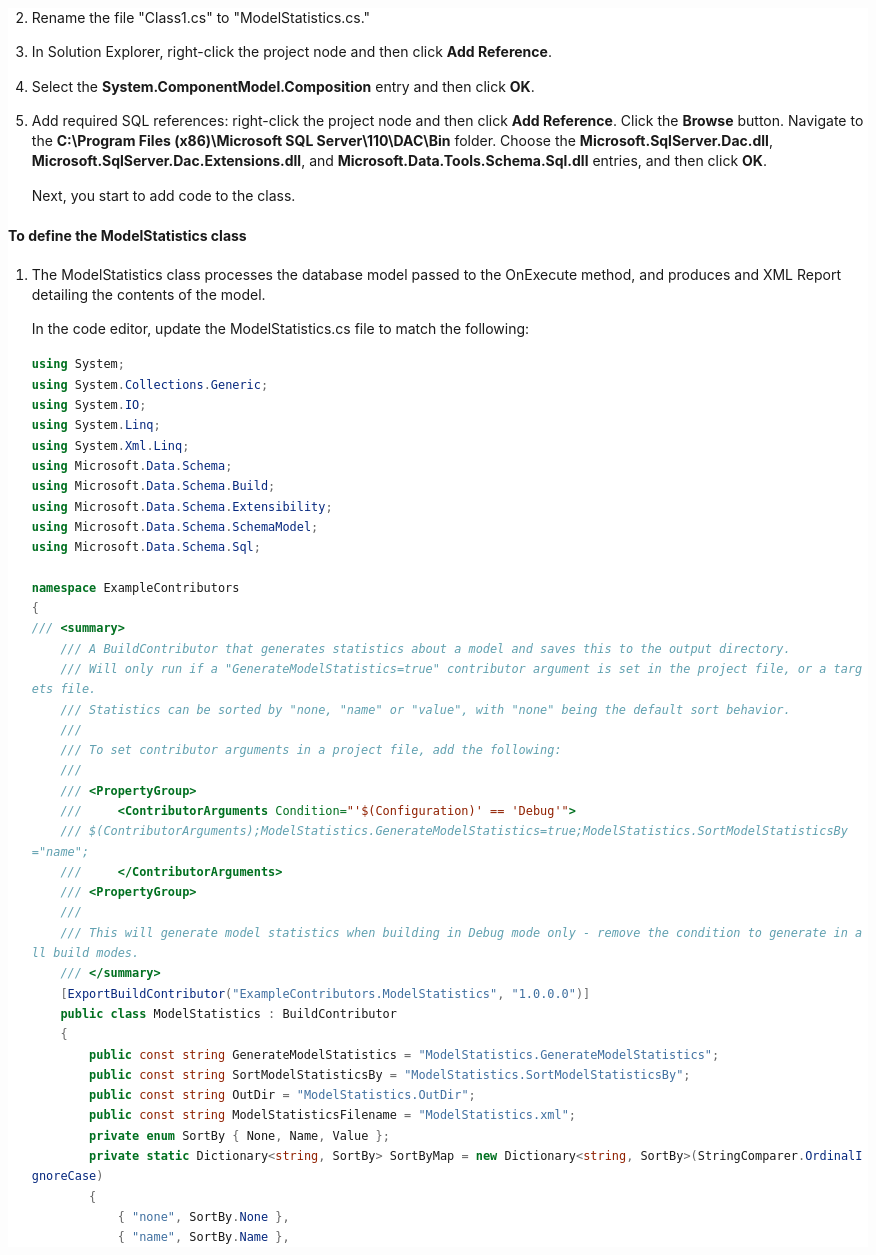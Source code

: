 2.  Rename the file "Class1.cs" to "ModelStatistics.cs."  
  
3.  In Solution Explorer, right-click the project node and then click **Add Reference**.  
  
4.  Select the **System.ComponentModel.Composition** entry and then click **OK**.  
  
5.  Add required SQL references: right-click the project node and then click **Add Reference**. Click the **Browse** button. Navigate to the **C:\Program Files (x86)\Microsoft SQL Server\110\DAC\Bin** folder. Choose the **Microsoft.SqlServer.Dac.dll**, **Microsoft.SqlServer.Dac.Extensions.dll**, and **Microsoft.Data.Tools.Schema.Sql.dll** entries, and then click **OK**.  
  
    Next, you start to add code to the class.  
  
#### To define the ModelStatistics class  
  
1.  The ModelStatistics class processes the database model passed to the OnExecute method, and produces and XML Report detailing the contents of the model.  
  
    In the code editor, update the ModelStatistics.cs  file to match the following:  
  
    ```csharp  
    using System;  
    using System.Collections.Generic;  
    using System.IO;  
    using System.Linq;  
    using System.Xml.Linq;  
    using Microsoft.Data.Schema;  
    using Microsoft.Data.Schema.Build;  
    using Microsoft.Data.Schema.Extensibility;  
    using Microsoft.Data.Schema.SchemaModel;  
    using Microsoft.Data.Schema.Sql;  
  
    namespace ExampleContributors  
    {  
    /// <summary>  
        /// A BuildContributor that generates statistics about a model and saves this to the output directory.  
        /// Will only run if a "GenerateModelStatistics=true" contributor argument is set in the project file, or a targets file.   
        /// Statistics can be sorted by "none, "name" or "value", with "none" being the default sort behavior.  
        ///   
        /// To set contributor arguments in a project file, add the following:  
        ///   
        /// <PropertyGroup>  
        ///     <ContributorArguments Condition="'$(Configuration)' == 'Debug'">  
        /// $(ContributorArguments);ModelStatistics.GenerateModelStatistics=true;ModelStatistics.SortModelStatisticsBy="name";  
        ///     </ContributorArguments>  
        /// <PropertyGroup>      
        ///   
        /// This will generate model statistics when building in Debug mode only - remove the condition to generate in all build modes.  
        /// </summary>  
        [ExportBuildContributor("ExampleContributors.ModelStatistics", "1.0.0.0")]  
        public class ModelStatistics : BuildContributor  
        {  
            public const string GenerateModelStatistics = "ModelStatistics.GenerateModelStatistics";  
            public const string SortModelStatisticsBy = "ModelStatistics.SortModelStatisticsBy";  
            public const string OutDir = "ModelStatistics.OutDir";  
            public const string ModelStatisticsFilename = "ModelStatistics.xml";  
            private enum SortBy { None, Name, Value };  
            private static Dictionary<string, SortBy> SortByMap = new Dictionary<string, SortBy>(StringComparer.OrdinalIgnoreCase)  
            {  
                { "none", SortBy.None },  
                { "name", SortBy.Name },  